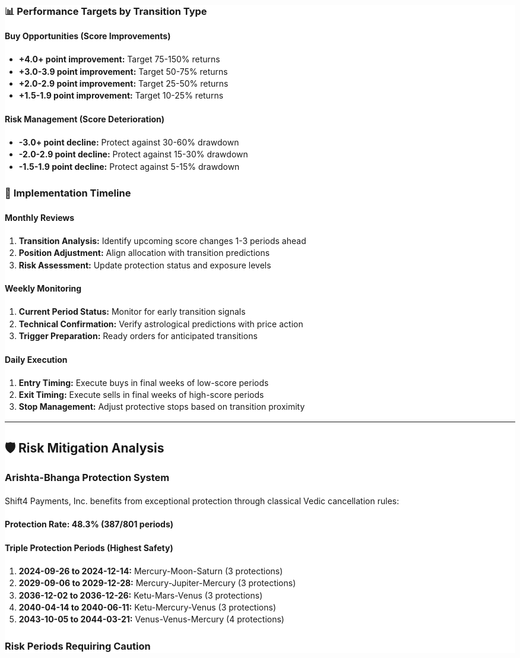 ### 📊 **Performance Targets by Transition Type**

#### **Buy Opportunities (Score Improvements)**
- **+4.0+ point improvement:** Target 75-150% returns
- **+3.0-3.9 point improvement:** Target 50-75% returns  
- **+2.0-2.9 point improvement:** Target 25-50% returns
- **+1.5-1.9 point improvement:** Target 10-25% returns

#### **Risk Management (Score Deterioration)**
- **-3.0+ point decline:** Protect against 30-60% drawdown
- **-2.0-2.9 point decline:** Protect against 15-30% drawdown
- **-1.5-1.9 point decline:** Protect against 5-15% drawdown

### 🔄 **Implementation Timeline**

#### **Monthly Reviews**
1. **Transition Analysis:** Identify upcoming score changes 1-3 periods ahead
2. **Position Adjustment:** Align allocation with transition predictions
3. **Risk Assessment:** Update protection status and exposure levels

#### **Weekly Monitoring**  
1. **Current Period Status:** Monitor for early transition signals
2. **Technical Confirmation:** Verify astrological predictions with price action
3. **Trigger Preparation:** Ready orders for anticipated transitions

#### **Daily Execution**
1. **Entry Timing:** Execute buys in final weeks of low-score periods
2. **Exit Timing:** Execute sells in final weeks of high-score periods  
3. **Stop Management:** Adjust protective stops based on transition proximity

---

## 🛡️ Risk Mitigation Analysis

### Arishta-Bhanga Protection System

Shift4 Payments, Inc. benefits from exceptional protection through classical Vedic cancellation rules:

#### Protection Rate: 48.3% (387/801 periods)

#### Triple Protection Periods (Highest Safety)

1. **2024-09-26 to 2024-12-14:** Mercury-Moon-Saturn (3 protections)
2. **2029-09-06 to 2029-12-28:** Mercury-Jupiter-Mercury (3 protections)
3. **2036-12-02 to 2036-12-26:** Ketu-Mars-Venus (3 protections)
4. **2040-04-14 to 2040-06-11:** Ketu-Mercury-Venus (3 protections)
5. **2043-10-05 to 2044-03-21:** Venus-Venus-Mercury (4 protections)

### Risk Periods Requiring Caution
